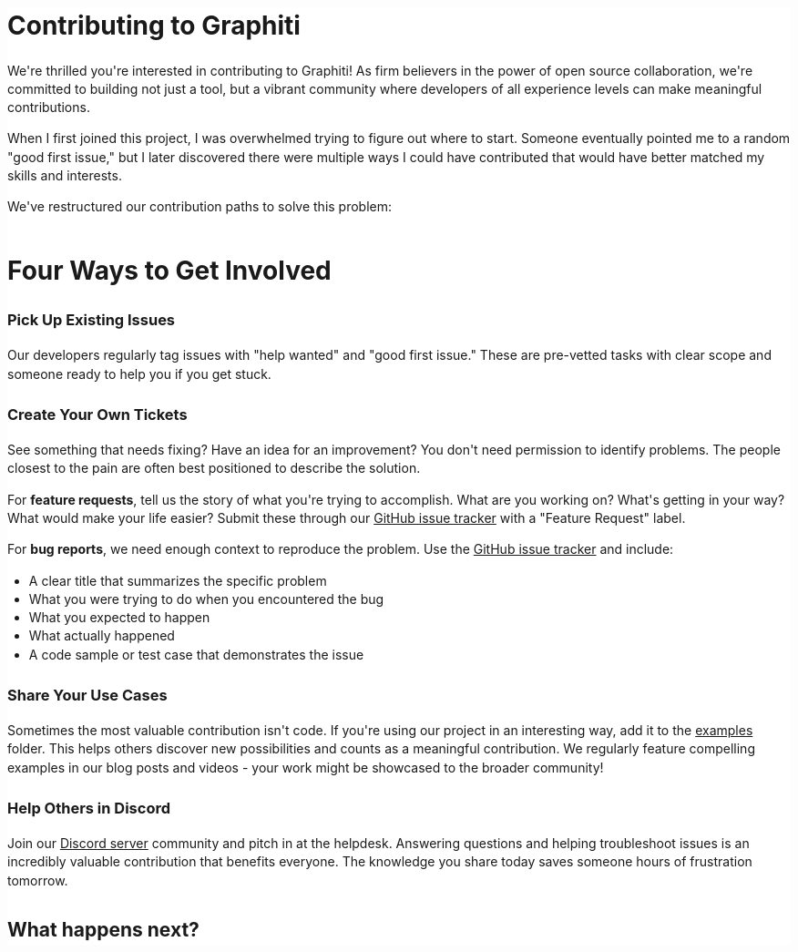 # Contributing to Graphiti

We're thrilled you're interested in contributing to Graphiti! As firm believers in the power of open source collaboration, we're committed to building not just a tool, but a vibrant community where developers of all experience levels can make meaningful contributions.

When I first joined this project, I was overwhelmed trying to figure out where to start. Someone eventually pointed me to a random "good first issue," but I later discovered there were multiple ways I could have contributed that would have better matched my skills and interests.

We've restructured our contribution paths to solve this problem:

# Four Ways to Get Involved

### Pick Up Existing Issues

Our developers regularly tag issues with "help wanted" and "good first issue." These are pre-vetted tasks with clear scope and someone ready to help you if you get stuck.

### Create Your Own Tickets

See something that needs fixing? Have an idea for an improvement? You don't need permission to identify problems. The people closest to the pain are often best positioned to describe the solution.

For **feature requests**, tell us the story of what you're trying to accomplish. What are you working on? What's getting in your way? What would make your life easier? Submit these through our [GitHub issue tracker](https://github.com/getzep/graphiti/issues) with a "Feature Request" label.

For **bug reports**, we need enough context to reproduce the problem. Use the [GitHub issue tracker](https://github.com/getzep/graphiti/issues) and include:

- A clear title that summarizes the specific problem
- What you were trying to do when you encountered the bug
- What you expected to happen
- What actually happened
- A code sample or test case that demonstrates the issue

### Share Your Use Cases

Sometimes the most valuable contribution isn't code. If you're using our project in an interesting way, add it to the [examples](https://github.com/getzep/graphiti/tree/main/examples) folder. This helps others discover new possibilities and counts as a meaningful contribution. We regularly feature compelling examples in our blog posts and videos - your work might be showcased to the broader community!

### Help Others in Discord

Join our [Discord server](https://discord.com/invite/W8Kw6bsgXQ) community and pitch in at the helpdesk. Answering questions and helping troubleshoot issues is an incredibly valuable contribution that benefits everyone. The knowledge you share today saves someone hours of frustration tomorrow.

## What happens next?

